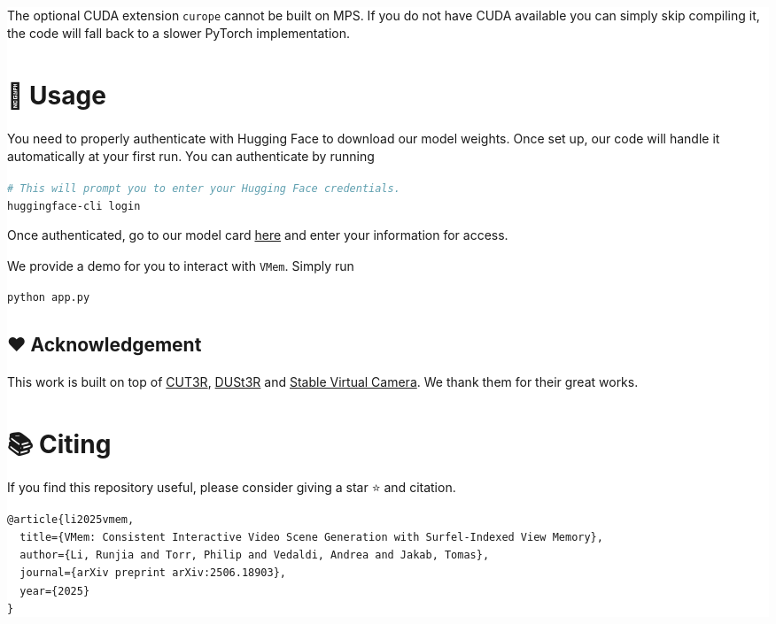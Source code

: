 The optional CUDA extension `curope` cannot be built on MPS. If you do not
have CUDA available you can simply skip compiling it, the code will fall back
to a slower PyTorch implementation.


# :rocket: Usage

You need to properly authenticate with Hugging Face to download our model weights. Once set up, our code will handle it automatically at your first run. You can authenticate by running

```bash
# This will prompt you to enter your Hugging Face credentials.
huggingface-cli login
```

Once authenticated, go to our model card [here](https://huggingface.co/liguang0115/vmem) and enter your information for access.

We provide a demo for you to interact with `VMem`. Simply run

```bash
python app.py
```


## :heart: Acknowledgement
This work is built on top of [CUT3R](https://github.com/CUT3R/CUT3R), [DUSt3R](https://github.com/naver/dust3r) and [Stable Virtual Camera](https://github.com/stability-ai/stable-virtual-camera). We thank them for their great works.





# :books: Citing

If you find this repository useful, please consider giving a star :star: and citation.

```
@article{li2025vmem,
  title={VMem: Consistent Interactive Video Scene Generation with Surfel-Indexed View Memory},
  author={Li, Runjia and Torr, Philip and Vedaldi, Andrea and Jakab, Tomas},
  journal={arXiv preprint arXiv:2506.18903},
  year={2025}
}
```
